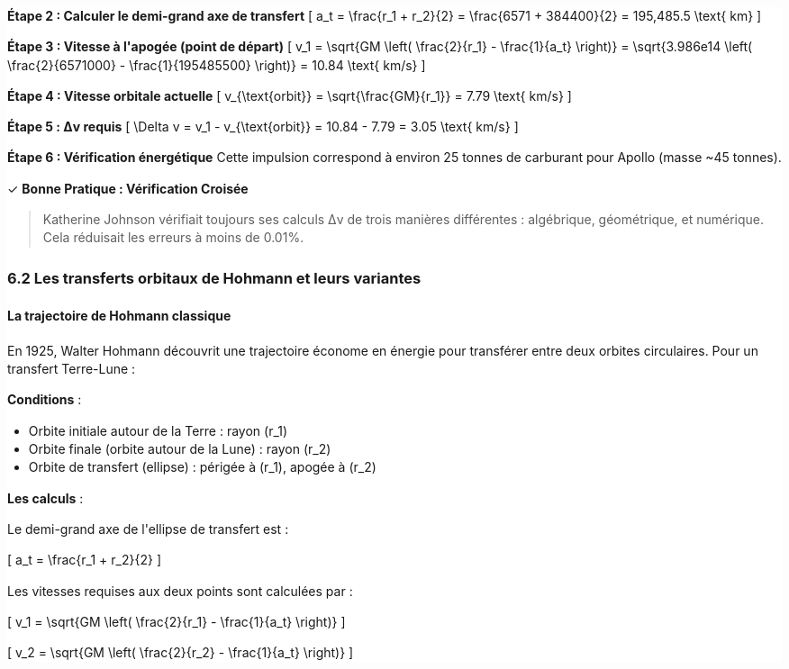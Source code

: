 **Étape 2 : Calculer le demi-grand axe de transfert**
\[
a_t = \frac{r_1 + r_2}{2} = \frac{6571 + 384400}{2} = 195,485.5 \text{ km}
\]

**Étape 3 : Vitesse à l'apogée (point de départ)**
\[
v_1 = \sqrt{GM \left( \frac{2}{r_1} - \frac{1}{a_t} \right)} = \sqrt{3.986e14 \left( \frac{2}{6571000} - \frac{1}{195485500} \right)} = 10.84 \text{ km/s}
\]

**Étape 4 : Vitesse orbitale actuelle**
\[
v_{\text{orbit}} = \sqrt{\frac{GM}{r_1}} = 7.79 \text{ km/s}
\]

**Étape 5 : Δv requis**
\[
\Delta v = v_1 - v_{\text{orbit}} = 10.84 - 7.79 = 3.05 \text{ km/s}
\]

**Étape 6 : Vérification énergétique**
Cette impulsion correspond à environ 25 tonnes de carburant pour Apollo (masse ~45 tonnes).

✓ **Bonne Pratique : Vérification Croisée**
> Katherine Johnson vérifiait toujours ses calculs Δv de trois manières différentes : algébrique, géométrique, et numérique. Cela réduisait les erreurs à moins de 0.01%.

### 6.2 Les transferts orbitaux de Hohmann et leurs variantes

#### La trajectoire de Hohmann classique

En 1925, Walter Hohmann découvrit une trajectoire économe en énergie pour transférer entre deux orbites circulaires. Pour un transfert Terre-Lune :

**Conditions** :
- Orbite initiale autour de la Terre : rayon \(r_1\)
- Orbite finale (orbite autour de la Lune) : rayon \(r_2\)
- Orbite de transfert (ellipse) : périgée à \(r_1\), apogée à \(r_2\)

**Les calculs** :

Le demi-grand axe de l'ellipse de transfert est :

\[
a_t = \frac{r_1 + r_2}{2}
\]

Les vitesses requises aux deux points sont calculées par :

\[
v_1 = \sqrt{GM \left( \frac{2}{r_1} - \frac{1}{a_t} \right)}
\]

\[
v_2 = \sqrt{GM \left( \frac{2}{r_2} - \frac{1}{a_t} \right)}
\]
